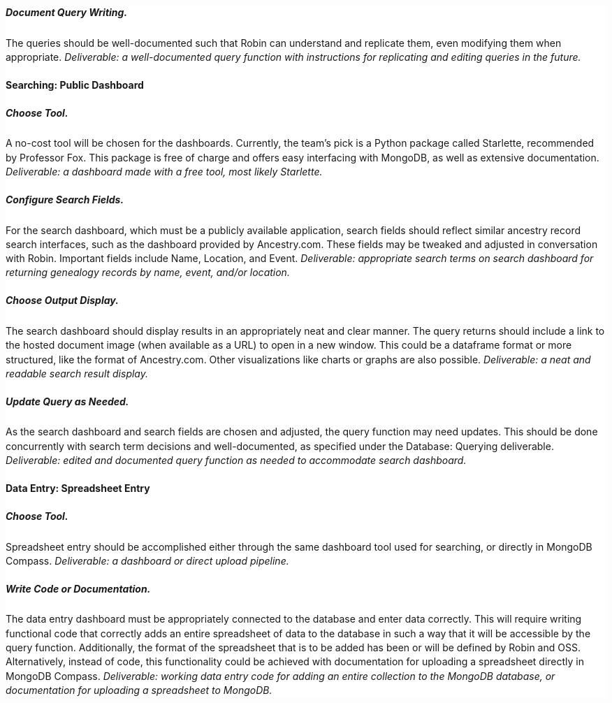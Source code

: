##### Document Query Writing.

The queries should be well-documented such that Robin can understand and replicate them, even modifying them when appropriate. *Deliverable: a well-documented query function with instructions for replicating and editing queries in the future.*

#### Searching: Public Dashboard

##### Choose Tool.

A no-cost tool will be chosen for the dashboards. Currently, the team’s pick is a Python package called Starlette, recommended by Professor Fox. This package is free of charge and offers easy interfacing with MongoDB, as well as extensive documentation. *Deliverable: a dashboard made with a free tool, most likely Starlette.*

##### Configure Search Fields.

For the search dashboard, which must be a publicly available application, search fields should reflect similar ancestry record search interfaces, such as the dashboard provided by Ancestry.com. These fields may be tweaked and adjusted in conversation with Robin. Important fields include Name, Location, and Event. *Deliverable: appropriate search terms on search dashboard for returning genealogy records by name, event, and/or location.*

##### Choose Output Display.

The search dashboard should display results in an appropriately neat and clear manner. The query returns should include a link to the hosted document image (when available as a URL) to open in a new window. This could be a dataframe format or more structured, like the format of Ancestry.com. Other visualizations like charts or graphs are also possible. *Deliverable: a neat and readable search result display.*

##### Update Query as Needed.

As the search dashboard and search fields are chosen and adjusted, the query function may need updates. This should be done concurrently with search term decisions and well-documented, as specified under the Database: Querying deliverable. *Deliverable: edited and documented query function as needed to accommodate search dashboard.*

#### Data Entry: Spreadsheet Entry

##### Choose Tool.

Spreadsheet entry should be accomplished either through the same dashboard tool used for searching, or directly in MongoDB Compass. *Deliverable: a dashboard or direct upload pipeline.*

##### Write Code or Documentation.

The data entry dashboard must be appropriately connected to the database and enter data correctly. This will require writing functional code that correctly adds an entire spreadsheet of data to the database in such a way that it will be accessible by the query function. Additionally, the format of the spreadsheet that is to be added has been or will be defined by Robin and OSS. Alternatively, instead of code, this functionality could be achieved with documentation for uploading a spreadsheet directly in MongoDB Compass. *Deliverable: working data entry code for adding an entire collection to the MongoDB database, or documentation for uploading a spreadsheet to MongoDB.*
